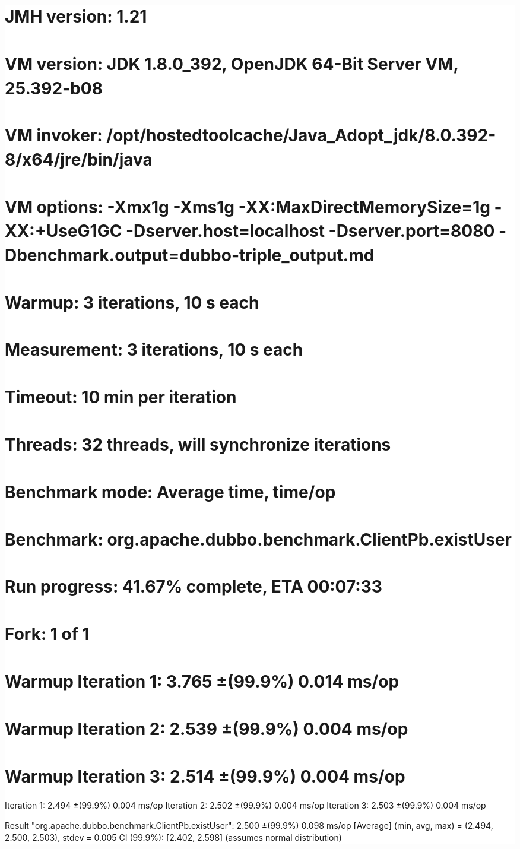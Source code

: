 
# JMH version: 1.21
# VM version: JDK 1.8.0_392, OpenJDK 64-Bit Server VM, 25.392-b08
# VM invoker: /opt/hostedtoolcache/Java_Adopt_jdk/8.0.392-8/x64/jre/bin/java
# VM options: -Xmx1g -Xms1g -XX:MaxDirectMemorySize=1g -XX:+UseG1GC -Dserver.host=localhost -Dserver.port=8080 -Dbenchmark.output=dubbo-triple_output.md
# Warmup: 3 iterations, 10 s each
# Measurement: 3 iterations, 10 s each
# Timeout: 10 min per iteration
# Threads: 32 threads, will synchronize iterations
# Benchmark mode: Average time, time/op
# Benchmark: org.apache.dubbo.benchmark.ClientPb.existUser

# Run progress: 41.67% complete, ETA 00:07:33
# Fork: 1 of 1
# Warmup Iteration   1: 3.765 ±(99.9%) 0.014 ms/op
# Warmup Iteration   2: 2.539 ±(99.9%) 0.004 ms/op
# Warmup Iteration   3: 2.514 ±(99.9%) 0.004 ms/op
Iteration   1: 2.494 ±(99.9%) 0.004 ms/op
Iteration   2: 2.502 ±(99.9%) 0.004 ms/op
Iteration   3: 2.503 ±(99.9%) 0.004 ms/op


Result "org.apache.dubbo.benchmark.ClientPb.existUser":
  2.500 ±(99.9%) 0.098 ms/op [Average]
  (min, avg, max) = (2.494, 2.500, 2.503), stdev = 0.005
  CI (99.9%): [2.402, 2.598] (assumes normal distribution)
